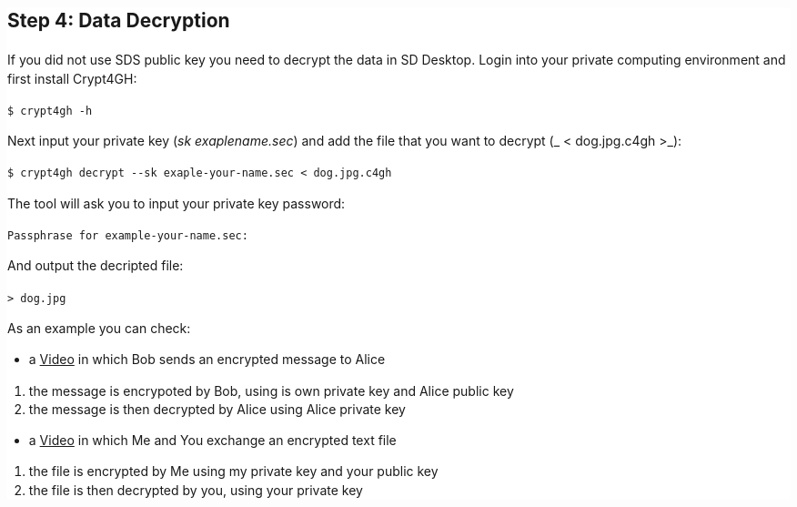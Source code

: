 
## Step 4: Data Decryption

If you did not use SDS public key you need to decrypt the data in SD Desktop. Login into your private computing environment and first install Crypt4GH:

```
$ crypt4gh -h
```

Next input your private key (_sk exaplename.sec_) and add the file that you want to decrypt (_ < dog.jpg.c4gh >_):

```
$ crypt4gh decrypt --sk exaple-your-name.sec < dog.jpg.c4gh
```

The tool will ask you to input your private key password:

```
Passphrase for example-your-name.sec:
```

And output the decripted file: 

```
> dog.jpg
```



As an example you can check:

* a [Video](https://asciinema.org/a/mmCBfBdCFfcYCRBuTSe3kjCFs) in which Bob sends an encrypted message to Alice

1. the message is encrypoted by Bob, using is own private key and Alice public key
2. the message is then decrypted by Alice using Alice private key
  
* a [Video](https://asciinema.org/a/y23ZPc6uQ9YBkts1gPZHjvfWT) in which Me and You exchange an encrypted text file

1. the file is encrypted by Me using my private key and your public key
2. the file is then decrypted by you, using your private key



 





